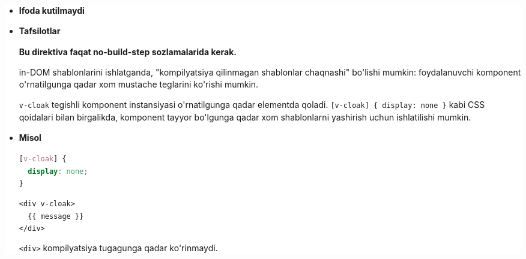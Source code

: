 - **Ifoda kutilmaydi**

- **Tafsilotlar**

  **Bu direktiva faqat no-build-step sozlamalarida kerak.**

  in-DOM shablonlarini ishlatganda, "kompilyatsiya qilinmagan shablonlar chaqnashi" bo'lishi mumkin: foydalanuvchi komponent o'rnatilgunga qadar xom mustache teglarini ko'rishi mumkin.

  `v-cloak` tegishli komponent instansiyasi o'rnatilgunga qadar elementda qoladi. `[v-cloak] { display: none }` kabi CSS qoidalari bilan birgalikda, komponent tayyor bo'lgunga qadar xom shablonlarni yashirish uchun ishlatilishi mumkin.

- **Misol**

  ```css
  [v-cloak] {
    display: none;
  }
  ```

  ```vue-html
  <div v-cloak>
    {{ message }}
  </div>
  ```

  `<div>` kompilyatsiya tugagunga qadar ko'rinmaydi.
